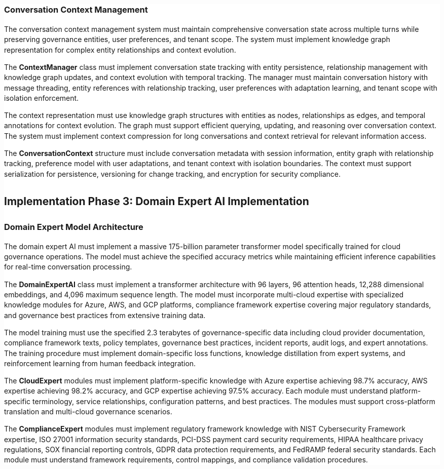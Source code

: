 ### Conversation Context Management

The conversation context management system must maintain comprehensive conversation state across multiple turns while preserving governance entities, user preferences, and tenant scope. The system must implement knowledge graph representation for complex entity relationships and context evolution.

The **ContextManager** class must implement conversation state tracking with entity persistence, relationship management with knowledge graph updates, and context evolution with temporal tracking. The manager must maintain conversation history with message threading, entity references with relationship tracking, user preferences with adaptation learning, and tenant scope with isolation enforcement.

The context representation must use knowledge graph structures with entities as nodes, relationships as edges, and temporal annotations for context evolution. The graph must support efficient querying, updating, and reasoning over conversation context. The system must implement context compression for long conversations and context retrieval for relevant information access.

The **ConversationContext** structure must include conversation metadata with session information, entity graph with relationship tracking, preference model with user adaptations, and tenant context with isolation boundaries. The context must support serialization for persistence, versioning for change tracking, and encryption for security compliance.

## Implementation Phase 3: Domain Expert AI Implementation


### Domain Expert Model Architecture

The domain expert AI must implement a massive 175-billion parameter transformer model specifically trained for cloud governance operations. The model must achieve the specified accuracy metrics while maintaining efficient inference capabilities for real-time conversation processing.

The **DomainExpertAI** class must implement a transformer architecture with 96 layers, 96 attention heads, 12,288 dimensional embeddings, and 4,096 maximum sequence length. The model must incorporate multi-cloud expertise with specialized knowledge modules for Azure, AWS, and GCP platforms, compliance framework expertise covering major regulatory standards, and governance best practices from extensive training data.

The model training must use the specified 2.3 terabytes of governance-specific data including cloud provider documentation, compliance framework texts, policy templates, governance best practices, incident reports, audit logs, and expert annotations. The training procedure must implement domain-specific loss functions, knowledge distillation from expert systems, and reinforcement learning from human feedback integration.

The **CloudExpert** modules must implement platform-specific knowledge with Azure expertise achieving 98.7% accuracy, AWS expertise achieving 98.2% accuracy, and GCP expertise achieving 97.5% accuracy. Each module must understand platform-specific terminology, service relationships, configuration patterns, and best practices. The modules must support cross-platform translation and multi-cloud governance scenarios.

The **ComplianceExpert** modules must implement regulatory framework knowledge with NIST Cybersecurity Framework expertise, ISO 27001 information security standards, PCI-DSS payment card security requirements, HIPAA healthcare privacy regulations, SOX financial reporting controls, GDPR data protection requirements, and FedRAMP federal security standards. Each module must understand framework requirements, control mappings, and compliance validation procedures.
